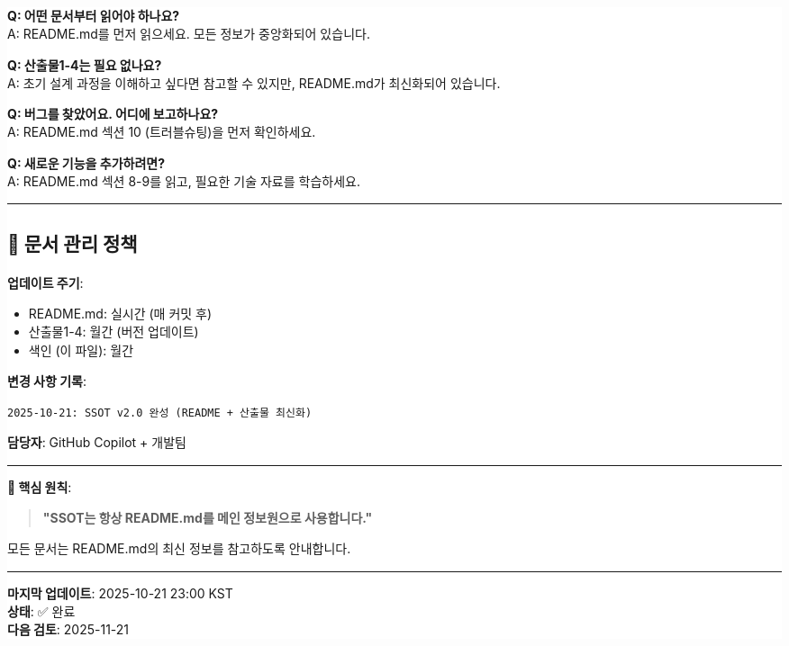 **Q: 어떤 문서부터 읽어야 하나요?**  
A: README.md를 먼저 읽으세요. 모든 정보가 중앙화되어 있습니다.

**Q: 산출물1-4는 필요 없나요?**  
A: 초기 설계 과정을 이해하고 싶다면 참고할 수 있지만, README.md가 최신화되어 있습니다.

**Q: 버그를 찾았어요. 어디에 보고하나요?**  
A: README.md 섹션 10 (트러블슈팅)을 먼저 확인하세요.

**Q: 새로운 기능을 추가하려면?**  
A: README.md 섹션 8-9를 읽고, 필요한 기술 자료를 학습하세요.

---

## 📝 문서 관리 정책

**업데이트 주기**:
- README.md: 실시간 (매 커밋 후)
- 산출물1-4: 월간 (버전 업데이트)
- 색인 (이 파일): 월간

**변경 사항 기록**:
```
2025-10-21: SSOT v2.0 완성 (README + 산출물 최신화)
```

**담당자**: GitHub Copilot + 개발팀

---

**🎯 핵심 원칙**: 

> **"SSOT는 항상 README.md를 메인 정보원으로 사용합니다."**

모든 문서는 README.md의 최신 정보를 참고하도록 안내합니다.

---

**마지막 업데이트**: 2025-10-21 23:00 KST  
**상태**: ✅ 완료  
**다음 검토**: 2025-11-21

